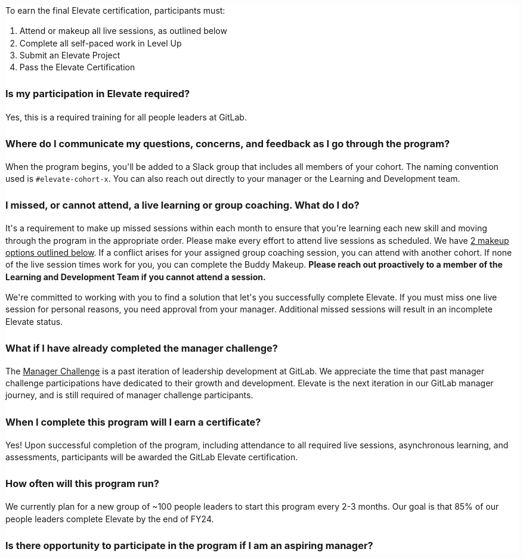 To earn the final Elevate certification, participants must:

1. Attend or makeup all live sessions, as outlined below
1. Complete all self-paced work in Level Up
1. Submit an Elevate Project
1. Pass the Elevate Certification

### Is my participation in Elevate required?

Yes, this is a required training for all people leaders at GitLab.

### Where do I communicate my questions, concerns, and feedback as I go through the program?

When the program begins, you'll be added to a Slack group that includes all members of your cohort. The naming convention used is `#elevate-cohort-x`. You can also reach out directly to your manager or the Learning and Development team.

### I missed, or cannot attend, a live learning or group coaching. What do I do?

It's a requirement to make up missed sessions within each month to ensure that you're learning each new skill and moving through the program in the appropriate order. Please make every effort to attend live sessions as scheduled. We have [2 makeup options outlined below](/handbook/people-group/learning-and-development/elevate/#making-up-missed-sessions). If a conflict arises for your assigned group coaching session, you can attend with another cohort. If none of the live session times work for you, you can complete the Buddy Makeup. **Please reach out proactively to a member of the Learning and Development Team if you cannot attend a session.**

We're committed to working with you to find a solution that let's you successfully complete Elevate. If you must miss one live session for personal reasons, you need approval from your manager. Additional missed sessions will result in an incomplete Elevate status.

### What if I have already completed the manager challenge? 

The [Manager Challenge](https://about.gitlab.com/handbook/people-group/learning-and-development/manager-challenge/) is a past iteration of leadership development at GitLab. We appreciate the time that past manager challenge participations have dedicated to their growth and development. Elevate is the next iteration in our GitLab manager journey, and is still required of manager challenge participants. 

### When I complete this program will I earn a certificate?

Yes! Upon successful completion of the program, including attendance to all required live sessions, asynchronous learning, and assessments, participants will be awarded the GitLab Elevate certification.

### How often will this program run? 

We currently plan for a new group of ~100 people leaders to start this program every 2-3 months. Our goal is that 85% of our people leaders complete Elevate by the end of FY24.

### Is there opportunity to participate in the program if I am an aspiring manager? 
